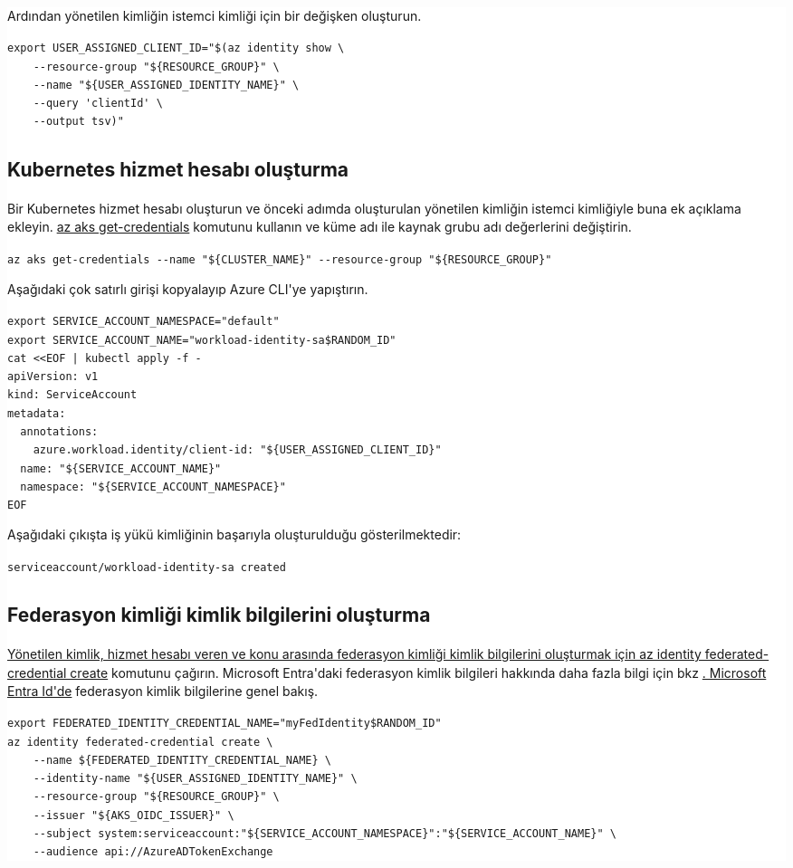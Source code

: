 Ardından yönetilen kimliğin istemci kimliği için bir değişken oluşturun.

```azurecli-interactive
export USER_ASSIGNED_CLIENT_ID="$(az identity show \
    --resource-group "${RESOURCE_GROUP}" \
    --name "${USER_ASSIGNED_IDENTITY_NAME}" \
    --query 'clientId' \
    --output tsv)"
```

## Kubernetes hizmet hesabı oluşturma

Bir Kubernetes hizmet hesabı oluşturun ve önceki adımda oluşturulan yönetilen kimliğin istemci kimliğiyle buna ek açıklama ekleyin. [az aks get-credentials][az-aks-get-credentials] komutunu kullanın ve küme adı ile kaynak grubu adı değerlerini değiştirin.

```azurecli-interactive
az aks get-credentials --name "${CLUSTER_NAME}" --resource-group "${RESOURCE_GROUP}"
```

Aşağıdaki çok satırlı girişi kopyalayıp Azure CLI'ye yapıştırın.

```azurecli-interactive
export SERVICE_ACCOUNT_NAMESPACE="default"
export SERVICE_ACCOUNT_NAME="workload-identity-sa$RANDOM_ID"
cat <<EOF | kubectl apply -f -
apiVersion: v1
kind: ServiceAccount
metadata:
  annotations:
    azure.workload.identity/client-id: "${USER_ASSIGNED_CLIENT_ID}"
  name: "${SERVICE_ACCOUNT_NAME}"
  namespace: "${SERVICE_ACCOUNT_NAMESPACE}"
EOF
```

Aşağıdaki çıkışta iş yükü kimliğinin başarıyla oluşturulduğu gösterilmektedir:

```output
serviceaccount/workload-identity-sa created
```

## Federasyon kimliği kimlik bilgilerini oluşturma

[Yönetilen kimlik, hizmet hesabı veren ve konu arasında federasyon kimliği kimlik bilgilerini oluşturmak için az identity federated-credential create][az-identity-federated-credential-create] komutunu çağırın. Microsoft Entra'daki federasyon kimlik bilgileri hakkında daha fazla bilgi için bkz [. Microsoft Entra Id'de][federated-identity-credential] federasyon kimlik bilgilerine genel bakış.

```azurecli-interactive
export FEDERATED_IDENTITY_CREDENTIAL_NAME="myFedIdentity$RANDOM_ID"
az identity federated-credential create \
    --name ${FEDERATED_IDENTITY_CREDENTIAL_NAME} \
    --identity-name "${USER_ASSIGNED_IDENTITY_NAME}" \
    --resource-group "${RESOURCE_GROUP}" \
    --issuer "${AKS_OIDC_ISSUER}" \
    --subject system:serviceaccount:"${SERVICE_ACCOUNT_NAMESPACE}":"${SERVICE_ACCOUNT_NAME}" \
    --audience api://AzureADTokenExchange
```


[kubectl-describe]: https://kubernetes.io/docs/reference/generated/kubectl/kubectl-commands#describe
[kubernetes-concepts]: concepts-clusters-workloads.md
[workload-identity-overview]: workload-identity-overview.md
[azure-resource-group]: /azure/azure-resource-manager/management/overview
[az-group-create]: /cli/azure/group#az-group-create
[aks-identity-concepts]: concepts-identity.md
[federated-identity-credential]: /graph/api/resources/federatedidentitycredentials-overview
[tutorial-python-aks-storage-workload-identity]: /azure/service-connector/tutorial-python-aks-storage-workload-identity
[az-aks-create]: /cli/azure/aks#az-aks-create
[az aks update]: /cli/azure/aks#az-aks-update
[aks-two-resource-groups]: faq.yml
[az-account-set]: /cli/azure/account#az-account-set
[az-identity-create]: /cli/azure/identity#az-identity-create
[az-aks-get-credentials]: /cli/azure/aks#az-aks-get-credentials
[az-identity-federated-credential-create]: /cli/azure/identity/federated-credential#az-identity-federated-credential-create
[workload-identity-migration]: workload-identity-migrate-from-pod-identity.md
[azure-identity-libraries]: /azure/active-directory/develop/reference-v2-libraries